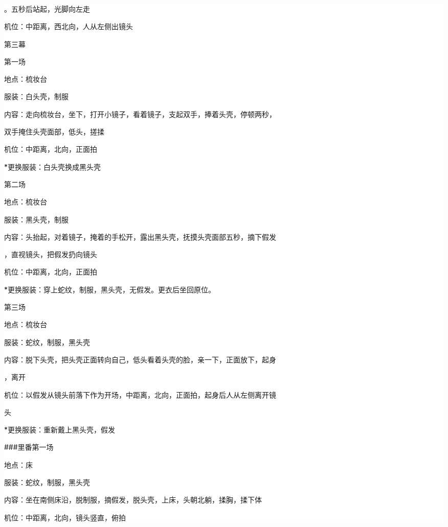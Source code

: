 。五秒后站起，光脚向左走

机位：中距离，西北向，人从左侧出镜头

第三幕

第一场

地点：梳妆台

服装：白头壳，制服

内容：走向梳妆台，坐下，打开小镜子，看着镜子，支起双手，捧着头壳，停顿两秒，

双手掩住头壳面部，低头，搓揉

机位：中距离，北向，正面拍

*更换服装：白头壳换成黑头壳





第二场

地点：梳妆台

服装：黑头壳，制服

内容：头抬起，对着镜子，掩着的手松开，露出黑头壳，抚摸头壳面部五秒，摘下假发

，直视镜头，把假发扔向镜头

机位：中距离，北向，正面拍



*更换服装：穿上蛇纹，制服，黑头壳，无假发。更衣后坐回原位。



第三场

地点：梳妆台

服装：蛇纹，制服，黑头壳

内容：脱下头壳，把头壳正面转向自己，低头看着头壳的脸，亲一下，正面放下，起身

，离开

机位：以假发从镜头前落下作为开场，中距离，北向，正面拍，起身后人从左侧离开镜

头

*更换服装：重新戴上黑头壳，假发



###里番第一场

地点：床

服装：蛇纹，制服，黑头壳

内容：坐在南侧床沿，脱制服，摘假发，脱头壳，上床，头朝北躺，揉胸，揉下体

机位：中距离，北向，镜头竖直，俯拍

